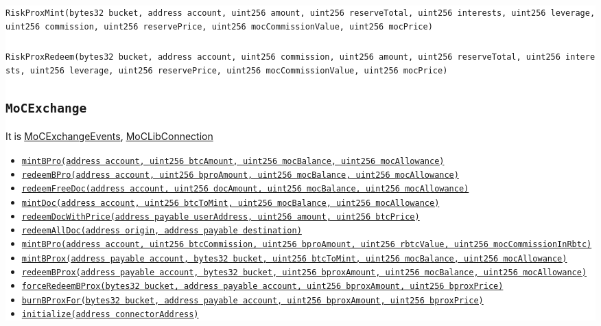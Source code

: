 



### <span id="MoCExchangeEvents-RiskProxMint-bytes32-address-uint256-uint256-uint256-uint256-uint256-uint256-"></span> 
`RiskProxMint(bytes32 bucket, address account, uint256 amount, uint256 reserveTotal, uint256 interests, uint256 leverage, uint256 commission, uint256 reservePrice, uint256 mocCommissionValue, uint256 mocPrice)`





### <span id="MoCExchangeEvents-RiskProxRedeem-bytes32-address-uint256-uint256-uint256-uint256-uint256-uint256-"></span> 
`RiskProxRedeem(bytes32 bucket, address account, uint256 commission, uint256 amount, uint256 reserveTotal, uint256 interests, uint256 leverage, uint256 reservePrice, uint256 mocCommissionValue, uint256 mocPrice)`







## <span id="MoCExchange"></span> `MoCExchange`


It is [MoCExchangeEvents], [MoCLibConnection]



- [`mintBPro(address account, uint256 btcAmount, uint256 mocBalance, uint256 mocAllowance)`][MoCExchange-mintBPro-address-uint256-]
- [`redeemBPro(address account, uint256 bproAmount, uint256 mocBalance, uint256 mocAllowance)`][MoCExchange-redeemBPro-address-uint256-]
- [`redeemFreeDoc(address account, uint256 docAmount, uint256 mocBalance, uint256 mocAllowance)`][MoCExchange-redeemFreeDoc-address-uint256-]
- [`mintDoc(address account, uint256 btcToMint, uint256 mocBalance, uint256 mocAllowance)`][MoCExchange-mintDoc-address-uint256-]
- [`redeemDocWithPrice(address payable userAddress, uint256 amount, uint256 btcPrice)`][MoCExchange-redeemDocWithPrice-address-payable-uint256-uint256-]
- [`redeemAllDoc(address origin, address payable destination)`][MoCExchange-redeemAllDoc-address-address-payable-]
- [`mintBPro(address account, uint256 btcCommission, uint256 bproAmount, uint256 rbtcValue, uint256 mocCommissionInRbtc)`][MoCExchange-mintBPro-address-uint256-uint256-uint256-]
- [`mintBProx(address payable account, bytes32 bucket, uint256 btcToMint, uint256 mocBalance, uint256 mocAllowance)`][MoCExchange-mintBProx-address-payable-bytes32-uint256-]
- [`redeemBProx(address payable account, bytes32 bucket, uint256 bproxAmount, uint256 mocBalance, uint256 mocAllowance)`][MoCExchange-redeemBProx-address-payable-bytes32-uint256-]
- [`forceRedeemBProx(bytes32 bucket, address payable account, uint256 bproxAmount, uint256 bproxPrice)`][MoCExchange-forceRedeemBProx-bytes32-address-payable-uint256-uint256-]
- [`burnBProxFor(bytes32 bucket, address payable account, uint256 bproxAmount, uint256 bproxPrice)`][MoCExchange-burnBProxFor-bytes32-address-payable-uint256-uint256-]
- [`initialize(address connectorAddress)`][MoCExchange-initialize-address-]


[MoCEvents]: #MoCEvents
[MoCEvents-BucketLiquidation-bytes32-]: #MoCEvents-BucketLiquidation-bytes32-
[MoC]: #MoC
[MoC-docToken-contract-DocToken]: #MoC-docToken-contract-DocToken
[MoC-bproToken-contract-BProToken]: #MoC-bproToken-contract-BProToken
[MoC-mocToken-contract-MoCToken]: #MoC-mocToken-contract-MoCToken
[MoC-bproxManager-contract-MoCBProxManager]: #MoC-bproxManager-contract-MoCBProxManager
[MoC-mocState-contract-MoCState]: #MoC-mocState-contract-MoCState
[MoC-mocConverter-contract-MoCConverter]: #MoC-mocConverter-contract-MoCConverter
[MoC-settlement-contract-MoCSettlement]: #MoC-settlement-contract-MoCSettlement
[MoC-mocExchange-contract-MoCExchange]: #MoC-mocExchange-contract-MoCExchange
[MoC-mocInrate-contract-MoCInrate]: #MoC-mocInrate-contract-MoCInrate
[MoC-mocBurnout-contract-MoCBurnout]: #MoC-mocBurnout-contract-MoCBurnout
[MoC-liquidationExecuted-bool]: #MoC-liquidationExecuted-bool
[MoC-fallback--]: #MoC-fallback--
[MoC-initialize-address-address-address-bool-]: #MoC-initialize-address-address-address-bool-
[MoC-bproxBalanceOf-bytes32-address-]: #MoC-bproxBalanceOf-bytes32-address-
[MoC-getRedeemRequestAt-uint256-]: #MoC-getRedeemRequestAt-uint256-
[MoC-redeemQueueSize--]: #MoC-redeemQueueSize--
[MoC-docAmountToRedeem-address-]: #MoC-docAmountToRedeem-address-
[MoC-redeemDocRequest-uint256-]: #MoC-redeemDocRequest-uint256-
[MoC-alterRedeemRequestAmount-bool-uint256-]: #MoC-alterRedeemRequestAmount-bool-uint256-
[MoC-mintBPro-uint256-]: #MoC-mintBPro-uint256-
[MoC-redeemBPro-uint256-]: #MoC-redeemBPro-uint256-
[MoC-mintDoc-uint256-]: #MoC-mintDoc-uint256-
[MoC-redeemBProx-bytes32-uint256-]: #MoC-redeemBProx-bytes32-uint256-
[MoC-mintBProx-bytes32-uint256-]: #MoC-mintBProx-bytes32-uint256-
[MoC-redeemFreeDoc-uint256-]: #MoC-redeemFreeDoc-uint256-
[MoC-redeemAllDoc--]: #MoC-redeemAllDoc--
[MoC-dailyInratePayment--]: #MoC-dailyInratePayment--
[MoC-payBitProHoldersInterestPayment--]: #MoC-payBitProHoldersInterestPayment--
[MoC-calculateBitProHoldersInterest--]: #MoC-calculateBitProHoldersInterest--
[MoC-getBitProInterestAddress--]: #MoC-getBitProInterestAddress--
[MoC-getBitProRate--]: #MoC-getBitProRate--
[MoC-getBitProInterestBlockSpan--]: #MoC-getBitProInterestBlockSpan--
[MoC-isDailyEnabled--]: #MoC-isDailyEnabled--
[MoC-isBitProInterestEnabled--]: #MoC-isBitProInterestEnabled--
[MoC-isSettlementEnabled--]: #MoC-isSettlementEnabled--
[MoC-isBucketLiquidationReached-bytes32-]: #MoC-isBucketLiquidationReached-bytes32-
[MoC-evalBucketLiquidation-bytes32-]: #MoC-evalBucketLiquidation-bytes32-
[MoC-setBurnoutAddress-address-payable-]: #MoC-setBurnoutAddress-address-payable-
[MoC-getBurnoutAddress--]: #MoC-getBurnoutAddress--
[MoC-evalLiquidation-uint256-]: #MoC-evalLiquidation-uint256-
[MoC-runSettlement-uint256-]: #MoC-runSettlement-uint256-
[MoC-sendToAddress-address-payable-uint256-]: #MoC-sendToAddress-address-payable-uint256-
[MoCBProxManager]: #MoCBProxManager
[MoCBProxManager-MIN_ALLOWED_BALANCE-uint256]: #MoCBProxManager-MIN_ALLOWED_BALANCE-uint256
[MoCBProxManager-initialize-address-address-uint256-uint256-]: #MoCBProxManager-initialize-address-address-uint256-uint256-
[MoCBProxManager-bproxBalanceOf-bytes32-address-]: #MoCBProxManager-bproxBalanceOf-bytes32-address-
[MoCBProxManager-hasValidBalance-bytes32-address-uint256-]: #MoCBProxManager-hasValidBalance-bytes32-address-uint256-
[MoCBProxManager-assignBProx-bytes32-address-payable-uint256-uint256-]: #MoCBProxManager-assignBProx-bytes32-address-payable-uint256-uint256-
[MoCBProxManager-removeBProx-bytes32-address-payable-uint256-uint256-]: #MoCBProxManager-removeBProx-bytes32-address-payable-uint256-uint256-
[MoCBProxManager-setBProxBalanceOf-bytes32-address-payable-uint256-]: #MoCBProxManager-setBProxBalanceOf-bytes32-address-payable-uint256-
[MoCBucketContainer]: #MoCBucketContainer
[MoCBucketContainer-mocBuckets-mapping-bytes32----struct-MoCBucketContainer-MoCBucket-]: #MoCBucketContainer-mocBuckets-mapping-bytes32----struct-MoCBucketContainer-MoCBucket-
[MoCBucketContainer-getBucketNBTC-bytes32-]: #MoCBucketContainer-getBucketNBTC-bytes32-
[MoCBucketContainer-getBucketNBPro-bytes32-]: #MoCBucketContainer-getBucketNBPro-bytes32-
[MoCBucketContainer-getBucketNDoc-bytes32-]: #MoCBucketContainer-getBucketNDoc-bytes32-
[MoCBucketContainer-getBucketCobj-bytes32-]: #MoCBucketContainer-getBucketCobj-bytes32-
[MoCBucketContainer-getInrateBag-bytes32-]: #MoCBucketContainer-getInrateBag-bytes32-
[MoCBucketContainer-setBucketCobj-bytes32-uint256-]: #MoCBucketContainer-setBucketCobj-bytes32-uint256-
[MoCBucketContainer-isBucketBase-bytes32-]: #MoCBucketContainer-isBucketBase-bytes32-
[MoCBucketContainer-isBucketEmpty-bytes32-]: #MoCBucketContainer-isBucketEmpty-bytes32-
[MoCBucketContainer-getActiveAddresses-bytes32-]: #MoCBucketContainer-getActiveAddresses-bytes32-
[MoCBucketContainer-getActiveAddressesCount-bytes32-]: #MoCBucketContainer-getActiveAddressesCount-bytes32-
[MoCBucketContainer-addValuesToBucket-bytes32-uint256-uint256-uint256-]: #MoCBucketContainer-addValuesToBucket-bytes32-uint256-uint256-uint256-
[MoCBucketContainer-substractValuesFromBucket-bytes32-uint256-uint256-uint256-]: #MoCBucketContainer-substractValuesFromBucket-bytes32-uint256-uint256-uint256-
[MoCBucketContainer-deliverInrate-bytes32-uint256-]: #MoCBucketContainer-deliverInrate-bytes32-uint256-
[MoCBucketContainer-recoverInrate-bytes32-uint256-]: #MoCBucketContainer-recoverInrate-bytes32-uint256-
[MoCBucketContainer-payInrate-bytes32-uint256-]: #MoCBucketContainer-payInrate-bytes32-uint256-
[MoCBucketContainer-moveBtcAndDocs-bytes32-bytes32-uint256-uint256-]: #MoCBucketContainer-moveBtcAndDocs-bytes32-bytes32-uint256-uint256-
[MoCBucketContainer-liquidateBucket-bytes32-bytes32-]: #MoCBucketContainer-liquidateBucket-bytes32-bytes32-
[MoCBucketContainer-emptyBucket-bytes32-bytes32-]: #MoCBucketContainer-emptyBucket-bytes32-bytes32-
[MoCBucketContainer-isAvailableBucket-bytes32-]: #MoCBucketContainer-isAvailableBucket-bytes32-
[MoCBucketContainer-clearBucketBalances-bytes32-]: #MoCBucketContainer-clearBucketBalances-bytes32-
[MoCBucketContainer-BucketMovement-bytes32-bytes32-uint256-uint256-]: #MoCBucketContainer-BucketMovement-bytes32-bytes32-uint256-uint256-
[MoCBucketContainer-BucketCreation-bytes32-uint256-]: #MoCBucketContainer-BucketCreation-bytes32-uint256-
[MoCBucketContainer-BucketStateUpdate-bytes32-uint256-uint256-uint256-uint256-]: #MoCBucketContainer-BucketStateUpdate-bytes32-uint256-uint256-uint256-uint256-
[MoCBurnoutEvents]: #MoCBurnoutEvents
[MoCBurnoutEvents-BurnoutAddressSet-address-address-]: #MoCBurnoutEvents-BurnoutAddressSet-address-address-
[MoCBurnoutEvents-BurnoutExecuted-uint256-]: #MoCBurnoutEvents-BurnoutExecuted-uint256-
[MoCBurnoutEvents-BurnoutAddressProcessed-address-address-uint256-]: #MoCBurnoutEvents-BurnoutAddressProcessed-address-address-uint256-
[MoCBurnout]: #MoCBurnout
[MoCBurnout-docToken-contract-DocToken]: #MoCBurnout-docToken-contract-DocToken
[MoCBurnout-mocExchange-contract-MoCExchange]: #MoCBurnout-mocExchange-contract-MoCExchange
[MoCBurnout-mocState-contract-MoCState]: #MoCBurnout-mocState-contract-MoCState
[MoCBurnout-BURNOUT_TASK-bytes32]: #MoCBurnout-BURNOUT_TASK-bytes32
[MoCBurnout-burnoutBook-mapping-address----address-payable-]: #MoCBurnout-burnoutBook-mapping-address----address-payable-
[MoCBurnout-initialize-address-]: #MoCBurnout-initialize-address-
[MoCBurnout-isBurnoutRunning--]: #MoCBurnout-isBurnoutRunning--
[MoCBurnout-burnoutQueueSize--]: #MoCBurnout-burnoutQueueSize--
[MoCBurnout-getBurnoutAddress-address-]: #MoCBurnout-getBurnoutAddress-address-
[MoCBurnout-pushBurnoutAddress-address-address-payable-]: #MoCBurnout-pushBurnoutAddress-address-address-payable-
[MoCBurnout-executeBurnout-uint256-]: #MoCBurnout-executeBurnout-uint256-
[MoCConverter]: #MoCConverter
[MoCConverter-mocState-contract-MoCState]: #MoCConverter-mocState-contract-MoCState
[MoCConverter-initialize-address-]: #MoCConverter-initialize-address-
[MoCConverter-bproToBtc-uint256-]: #MoCConverter-bproToBtc-uint256-
[MoCConverter-btcToBPro-uint256-]: #MoCConverter-btcToBPro-uint256-
[MoCConverter-bproDiscToBtc-uint256-]: #MoCConverter-bproDiscToBtc-uint256-
[MoCConverter-btcToBProDisc-uint256-]: #MoCConverter-btcToBProDisc-uint256-
[MoCConverter-docsToBtc-uint256-]: #MoCConverter-docsToBtc-uint256-
[MoCConverter-docsToBtcWithPrice-uint256-uint256-]: #MoCConverter-docsToBtcWithPrice-uint256-uint256-
[MoCConverter-btcToDoc-uint256-]: #MoCConverter-btcToDoc-uint256-
[MoCConverter-bproxToBtc-uint256-bytes32-]: #MoCConverter-bproxToBtc-uint256-bytes32-
[MoCConverter-btcToBProx-uint256-bytes32-]: #MoCConverter-btcToBProx-uint256-bytes32-
[MoCConverter-btcToBProWithPrice-uint256-uint256-]: #MoCConverter-btcToBProWithPrice-uint256-uint256-
[MoCConverter-bproToBtcWithPrice-uint256-uint256-]: #MoCConverter-bproToBtcWithPrice-uint256-uint256-
[MoCEMACalculator]: #MoCEMACalculator
[MoCEMACalculator-bitcoinMovingAverage-uint256]: #MoCEMACalculator-bitcoinMovingAverage-uint256
[MoCEMACalculator-smoothingFactor-uint256]: #MoCEMACalculator-smoothingFactor-uint256
[MoCEMACalculator-lastEmaCalculation-uint256]: #MoCEMACalculator-lastEmaCalculation-uint256
[MoCEMACalculator-emaCalculationBlockSpan-uint256]: #MoCEMACalculator-emaCalculationBlockSpan-uint256
[MoCEMACalculator-PRICE_PRECISION-uint256]: #MoCEMACalculator-PRICE_PRECISION-uint256
[MoCEMACalculator-FACTOR_PRECISION-uint256]: #MoCEMACalculator-FACTOR_PRECISION-uint256
[MoCEMACalculator-getBitcoinMovingAverage--]: #MoCEMACalculator-getBitcoinMovingAverage--
[MoCEMACalculator-getSmoothingFactor--]: #MoCEMACalculator-getSmoothingFactor--
[MoCEMACalculator-setSmoothingFactor-uint256-]: #MoCEMACalculator-setSmoothingFactor-uint256-
[MoCEMACalculator-getGovernorAddress--]: #MoCEMACalculator-getGovernorAddress--
[MoCEMACalculator-getEmaCalculationBlockSpan--]: #MoCEMACalculator-getEmaCalculationBlockSpan--
[MoCEMACalculator-setEmaCalculationBlockSpan-uint256-]: #MoCEMACalculator-setEmaCalculationBlockSpan-uint256-
[MoCEMACalculator-shouldCalculateEma--]: #MoCEMACalculator-shouldCalculateEma--
[MoCEMACalculator-getLastEmaCalculation--]: #MoCEMACalculator-getLastEmaCalculation--
[MoCEMACalculator-MovingAverageCalculation-uint256-uint256-]: #MoCEMACalculator-MovingAverageCalculation-uint256-uint256-
[MoCExchangeEvents]: #MoCExchangeEvents
[MoCExchangeEvents-RiskProMint-address-uint256-uint256-uint256-uint256-]: #MoCExchangeEvents-RiskProMint-address-uint256-uint256-uint256-uint256-
[MoCExchangeEvents-RiskProWithDiscountMint-uint256-uint256-uint256-]: #MoCExchangeEvents-RiskProWithDiscountMint-uint256-uint256-uint256-
[MoCExchangeEvents-RiskProRedeem-address-uint256-uint256-uint256-uint256-]: #MoCExchangeEvents-RiskProRedeem-address-uint256-uint256-uint256-uint256-
[MoCExchangeEvents-StableTokenMint-address-uint256-uint256-uint256-uint256-]: #MoCExchangeEvents-StableTokenMint-address-uint256-uint256-uint256-uint256-
[MoCExchangeEvents-StableTokenRedeem-address-uint256-uint256-uint256-uint256-]: #MoCExchangeEvents-StableTokenRedeem-address-uint256-uint256-uint256-uint256-
[MoCExchangeEvents-FreeStableTokenRedeem-address-uint256-uint256-uint256-uint256-uint256-]: #MoCExchangeEvents-FreeStableTokenRedeem-address-uint256-uint256-uint256-uint256-uint256-
[MoCExchangeEvents-RiskProxMint-bytes32-address-uint256-uint256-uint256-uint256-uint256-uint256-]: #MoCExchangeEvents-RiskProxMint-bytes32-address-uint256-uint256-uint256-uint256-uint256-uint256-
[MoCExchangeEvents-RiskProxRedeem-bytes32-address-uint256-uint256-uint256-uint256-uint256-uint256-]: #MoCExchangeEvents-RiskProxRedeem-bytes32-address-uint256-uint256-uint256-uint256-uint256-uint256-
[MoCExchange]: #MoCExchange
[MoCExchange-mocState-contract-MoCState]: #MoCExchange-mocState-contract-MoCState
[MoCExchange-mocConverter-contract-MoCConverter]: #MoCExchange-mocConverter-contract-MoCConverter
[MoCExchange-bproxManager-contract-MoCBProxManager]: #MoCExchange-bproxManager-contract-MoCBProxManager
[MoCExchange-bproToken-contract-BProToken]: #MoCExchange-bproToken-contract-BProToken
[MoCExchange-docToken-contract-DocToken]: #MoCExchange-docToken-contract-DocToken
[MoCExchange-mocInrate-contract-MoCInrate]: #MoCExchange-mocInrate-contract-MoCInrate
[MoCExchange-moc-contract-MoC]: #MoCExchange-moc-contract-MoC
[MoCExchange-initialize-address-]: #MoCExchange-initialize-address-
[MoCExchange-mintBPro-address-uint256-]: #MoCExchange-mintBPro-address-uint256-
[MoCExchange-redeemBPro-address-uint256-]: #MoCExchange-redeemBPro-address-uint256-
[MoCExchange-redeemFreeDoc-address-uint256-]: #MoCExchange-redeemFreeDoc-address-uint256-
[MoCExchange-mintDoc-address-uint256-]: #MoCExchange-mintDoc-address-uint256-
[MoCExchange-redeemDocWithPrice-address-payable-uint256-uint256-]: #MoCExchange-redeemDocWithPrice-address-payable-uint256-uint256-
[MoCExchange-redeemAllDoc-address-address-payable-]: #MoCExchange-redeemAllDoc-address-address-payable-
[MoCExchange-mintBPro-address-uint256-uint256-uint256-]: #MoCExchange-mintBPro-address-uint256-uint256-uint256-
[MoCExchange-mintBProx-address-payable-bytes32-uint256-]: #MoCExchange-mintBProx-address-payable-bytes32-uint256-
[MoCExchange-redeemBProx-address-payable-bytes32-uint256-]: #MoCExchange-redeemBProx-address-payable-bytes32-uint256-
[MoCExchange-forceRedeemBProx-bytes32-address-payable-uint256-uint256-]: #MoCExchange-forceRedeemBProx-bytes32-address-payable-uint256-uint256-
[MoCExchange-burnBProxFor-bytes32-address-payable-uint256-uint256-]: #MoCExchange-burnBProxFor-bytes32-address-payable-uint256-uint256-
[MoCHelperLib]: #MoCHelperLib
[MoCHelperLib-UINT256_MAX-uint256]: #MoCHelperLib-UINT256_MAX-uint256
[MoCHelperLib-inrateAvg-struct-MoCHelperLib-MocLibConfig-uint256-uint256-uint256-uint256-uint256-]: #MoCHelperLib-inrateAvg-struct-MoCHelperLib-MocLibConfig-uint256-uint256-uint256-uint256-uint256-
[MoCHelperLib-spotInrate-struct-MoCHelperLib-MocLibConfig-uint256-uint256-uint256-uint256-]: #MoCHelperLib-spotInrate-struct-MoCHelperLib-MocLibConfig-uint256-uint256-uint256-uint256-
[MoCHelperLib-potential-struct-MoCHelperLib-MocLibConfig-uint256-uint256-uint256-uint256-]: #MoCHelperLib-potential-struct-MoCHelperLib-MocLibConfig-uint256-uint256-uint256-uint256-
[MoCHelperLib-avgInt-struct-MoCHelperLib-MocLibConfig-uint256-uint256-uint256-uint256-uint256-]: #MoCHelperLib-avgInt-struct-MoCHelperLib-MocLibConfig-uint256-uint256-uint256-uint256-uint256-
[MoCHelperLib-integral-struct-MoCHelperLib-MocLibConfig-uint256-uint256-uint256-uint256-]: #MoCHelperLib-integral-struct-MoCHelperLib-MocLibConfig-uint256-uint256-uint256-uint256-
[MoCHelperLib-abundanceRatio-struct-MoCHelperLib-MocLibConfig-uint256-uint256-]: #MoCHelperLib-abundanceRatio-struct-MoCHelperLib-MocLibConfig-uint256-uint256-
[MoCHelperLib-bproSpotDiscountRate-struct-MoCHelperLib-MocLibConfig-uint256-uint256-uint256-uint256-]: #MoCHelperLib-bproSpotDiscountRate-struct-MoCHelperLib-MocLibConfig-uint256-uint256-uint256-uint256-
[MoCHelperLib-maxBProWithDiscount-struct-MoCHelperLib-MocLibConfig-uint256-uint256-uint256-uint256-uint256-uint256-uint256-]: #MoCHelperLib-maxBProWithDiscount-struct-MoCHelperLib-MocLibConfig-uint256-uint256-uint256-uint256-uint256-uint256-uint256-
[MoCHelperLib-lockedBitcoin-struct-MoCHelperLib-MocLibConfig-uint256-uint256-uint256-]: #MoCHelperLib-lockedBitcoin-struct-MoCHelperLib-MocLibConfig-uint256-uint256-uint256-
[MoCHelperLib-liquidationPrice-struct-MoCHelperLib-MocLibConfig-uint256-uint256-]: #MoCHelperLib-liquidationPrice-struct-MoCHelperLib-MocLibConfig-uint256-uint256-
[MoCHelperLib-bproTecPrice-struct-MoCHelperLib-MocLibConfig-uint256-uint256-uint256-]: #MoCHelperLib-bproTecPrice-struct-MoCHelperLib-MocLibConfig-uint256-uint256-uint256-
[MoCHelperLib-bproxBProPrice-struct-MoCHelperLib-MocLibConfig-uint256-uint256-]: #MoCHelperLib-bproxBProPrice-struct-MoCHelperLib-MocLibConfig-uint256-uint256-
[MoCHelperLib-applyDiscountRate-struct-MoCHelperLib-MocLibConfig-uint256-uint256-]: #MoCHelperLib-applyDiscountRate-struct-MoCHelperLib-MocLibConfig-uint256-uint256-
[MoCHelperLib-getInterestCost-struct-MoCHelperLib-MocLibConfig-uint256-uint256-]: #MoCHelperLib-getInterestCost-struct-MoCHelperLib-MocLibConfig-uint256-uint256-
[MoCHelperLib-coverage-struct-MoCHelperLib-MocLibConfig-uint256-uint256-]: #MoCHelperLib-coverage-struct-MoCHelperLib-MocLibConfig-uint256-uint256-
[MoCHelperLib-leverageFromCoverage-struct-MoCHelperLib-MocLibConfig-uint256-]: #MoCHelperLib-leverageFromCoverage-struct-MoCHelperLib-MocLibConfig-uint256-
[MoCHelperLib-leverage-struct-MoCHelperLib-MocLibConfig-uint256-uint256-]: #MoCHelperLib-leverage-struct-MoCHelperLib-MocLibConfig-uint256-uint256-
[MoCHelperLib-docsBtcValue-struct-MoCHelperLib-MocLibConfig-uint256-uint256-uint256-]: #MoCHelperLib-docsBtcValue-struct-MoCHelperLib-MocLibConfig-uint256-uint256-uint256-
[MoCHelperLib-bproBtcValue-struct-MoCHelperLib-MocLibConfig-uint256-uint256-]: #MoCHelperLib-bproBtcValue-struct-MoCHelperLib-MocLibConfig-uint256-uint256-
[MoCHelperLib-maxBPro-struct-MoCHelperLib-MocLibConfig-uint256-uint256-uint256-uint256-uint256-uint256-uint256-]: #MoCHelperLib-maxBPro-struct-MoCHelperLib-MocLibConfig-uint256-uint256-uint256-uint256-uint256-uint256-uint256-
[MoCHelperLib-totalBProInBtc-struct-MoCHelperLib-MocLibConfig-uint256-uint256-]: #MoCHelperLib-totalBProInBtc-struct-MoCHelperLib-MocLibConfig-uint256-uint256-
[MoCHelperLib-maxDocsWithBtc-struct-MoCHelperLib-MocLibConfig-uint256-uint256-]: #MoCHelperLib-maxDocsWithBtc-struct-MoCHelperLib-MocLibConfig-uint256-uint256-
[MoCHelperLib-maxBProWithBtc-struct-MoCHelperLib-MocLibConfig-uint256-uint256-]: #MoCHelperLib-maxBProWithBtc-struct-MoCHelperLib-MocLibConfig-uint256-uint256-
[MoCHelperLib-bucketTransferAmount-struct-MoCHelperLib-MocLibConfig-uint256-uint256-]: #MoCHelperLib-bucketTransferAmount-struct-MoCHelperLib-MocLibConfig-uint256-uint256-
[MoCHelperLib-maxBProxBtcValue-struct-MoCHelperLib-MocLibConfig-uint256-uint256-uint256-uint256-]: #MoCHelperLib-maxBProxBtcValue-struct-MoCHelperLib-MocLibConfig-uint256-uint256-uint256-uint256-
[MoCInrateEvents]: #MoCInrateEvents
[MoCInrateEvents-InrateDailyPay-uint256-uint256-uint256-]: #MoCInrateEvents-InrateDailyPay-uint256-uint256-uint256-
[MoCInrateEvents-RiskProHoldersInterestPay-uint256-uint256-]: #MoCInrateEvents-RiskProHoldersInterestPay-uint256-uint256-
[MoCInrateStructs]: #MoCInrateStructs
[MoCInrateStructs-btcxParams-struct-MoCInrateStructs-InrateParams]: #MoCInrateStructs-btcxParams-struct-MoCInrateStructs-InrateParams
[MoCInrate]: #MoCInrate
[MoCInrate-lastDailyPayBlock-uint256]: #MoCInrate-lastDailyPayBlock-uint256
[MoCInrate-bitProRate-uint256]: #MoCInrate-bitProRate-uint256
[MoCInrate-bitProInterestAddress-address-payable]: #MoCInrate-bitProInterestAddress-address-payable
[MoCInrate-lastBitProInterestBlock-uint256]: #MoCInrate-lastBitProInterestBlock-uint256
[MoCInrate-bitProInterestBlockSpan-uint256]: #MoCInrate-bitProInterestBlockSpan-uint256
[MoCInrate-commissionsAddress-address-payable]: #MoCInrate-commissionsAddress-address-payable
[MoCInrate-commissionRate-uint256]: #MoCInrate-commissionRate-uint256
[MoCInrate-mocState-contract-MoCState]: #MoCInrate-mocState-contract-MoCState
[MoCInrate-mocConverter-contract-MoCConverter]: #MoCInrate-mocConverter-contract-MoCConverter
[MoCInrate-bproxManager-contract-MoCBProxManager]: #MoCInrate-bproxManager-contract-MoCBProxManager
[MoCInrate-docTmin-uint256]: #MoCInrate-docTmin-uint256
[MoCInrate-docPower-uint256]: #MoCInrate-docPower-uint256
[MoCInrate-docTmax-uint256]: #MoCInrate-docTmax-uint256
[MoCInrate-setDoCTmin-uint256-]: #MoCInrate-setDoCTmin-uint256-
[MoCInrate-setDoCTmax-uint256-]: #MoCInrate-setDoCTmax-uint256-
[MoCInrate-setDoCPower-uint256-]: #MoCInrate-setDoCPower-uint256-
[MoCInrate-getDoCTmin--]: #MoCInrate-getDoCTmin--
[MoCInrate-getDoCTmax--]: #MoCInrate-getDoCTmax--
[MoCInrate-getDoCPower--]: #MoCInrate-getDoCPower--
[MoCInrate-docInrateAvg-uint256-]: #MoCInrate-docInrateAvg-uint256-
[MoCInrate-initialize-address-address-uint256-uint256-uint256-uint256-uint256-address-payable-address-payable-uint256-uint256-uint256-uint256-]: #MoCInrate-initialize-address-address-uint256-uint256-uint256-uint256-uint256-address-payable-address-payable-uint256-uint256-uint256-uint256-
[MoCInrate-getBtcxTmin--]: #MoCInrate-getBtcxTmin--
[MoCInrate-getBtcxTmax--]: #MoCInrate-getBtcxTmax--
[MoCInrate-getBtcxPower--]: #MoCInrate-getBtcxPower--
[MoCInrate-getBitProInterestBlockSpan--]: #MoCInrate-getBitProInterestBlockSpan--
[MoCInrate-setBtcxTmin-uint256-]: #MoCInrate-setBtcxTmin-uint256-
[MoCInrate-setBtcxTmax-uint256-]: #MoCInrate-setBtcxTmax-uint256-
[MoCInrate-setBtcxPower-uint256-]: #MoCInrate-setBtcxPower-uint256-
[MoCInrate-getBitProRate--]: #MoCInrate-getBitProRate--
[MoCInrate-getCommissionRate--]: #MoCInrate-getCommissionRate--
[MoCInrate-setBitProRate-uint256-]: #MoCInrate-setBitProRate-uint256-
[MoCInrate-setBitProInterestBlockSpan-uint256-]: #MoCInrate-setBitProInterestBlockSpan-uint256-
[MoCInrate-getBitProInterestAddress--]: #MoCInrate-getBitProInterestAddress--
[MoCInrate-setBitProInterestAddress-address-payable-]: #MoCInrate-setBitProInterestAddress-address-payable-
[MoCInrate-setCommissionsAddress-address-payable-]: #MoCInrate-setCommissionsAddress-address-payable-
[MoCInrate-setCommissionRateByTxType-uint256-uint256-]: #MoCInrate-setCommissionRateByTxType-uint256-uint256-
[MoCInrate-setCommissionRate-uint256-]: #MoCInrate-setCommissionRate-uint256-
[MoCInrate-spotInrate--]: #MoCInrate-spotInrate--
[MoCInrate-btcxInrateAvg-bytes32-uint256-bool-]: #MoCInrate-btcxInrateAvg-bytes32-uint256-bool-
[MoCInrate-dailyInrate--]: #MoCInrate-dailyInrate--
[MoCInrate-calcMintInterestValues-bytes32-uint256-]: #MoCInrate-calcMintInterestValues-bytes32-uint256-
[MoCInrate-calcDocRedInterestValues-uint256-uint256-]: #MoCInrate-calcDocRedInterestValues-uint256-uint256-
[MoCInrate-calcFinalRedeemInterestValue-bytes32-uint256-]: #MoCInrate-calcFinalRedeemInterestValue-bytes32-uint256-
[MoCInrate-calcCommissionValue-uint256-]: #MoCInrate-calcCommissionValue-uint256-
[MoCInrate-calcRedeemInterestValue-bytes32-uint256-]: #MoCInrate-calcRedeemInterestValue-bytes32-uint256-
[MoCInrate-dailyInratePayment--]: #MoCInrate-dailyInratePayment--
[MoCInrate-isDailyEnabled--]: #MoCInrate-isDailyEnabled--
[MoCInrate-isBitProInterestEnabled--]: #MoCInrate-isBitProInterestEnabled--
[MoCInrate-calculateBitProHoldersInterest--]: #MoCInrate-calculateBitProHoldersInterest--
[MoCInrate-payBitProHoldersInterestPayment--]: #MoCInrate-payBitProHoldersInterestPayment--
[MoCLibConnection]: #MoCLibConnection
[MoCLibConnection-mocLibConfig-struct-MoCHelperLib-MocLibConfig]: #MoCLibConnection-mocLibConfig-struct-MoCHelperLib-MocLibConfig
[MoCLibConnection-getMocPrecision--]: #MoCLibConnection-getMocPrecision--
[MoCLibConnection-getReservePrecision--]: #MoCLibConnection-getReservePrecision--
[MoCLibConnection-getDayPrecision--]: #MoCLibConnection-getDayPrecision--
[MoCSettlementEvents]: #MoCSettlementEvents
[MoCSettlementEvents-RedeemRequestAlter-address-bool-uint256-]: #MoCSettlementEvents-RedeemRequestAlter-address-bool-uint256-
[MoCSettlementEvents-RedeemRequestProcessed-address-uint256-uint256-]: #MoCSettlementEvents-RedeemRequestProcessed-address-uint256-uint256-
[MoCSettlementEvents-SettlementRedeemStableToken-uint256-uint256-uint256-]: #MoCSettlementEvents-SettlementRedeemStableToken-uint256-uint256-uint256-
[MoCSettlementEvents-SettlementDeleveraging-uint256-uint256-uint256-uint256-]: #MoCSettlementEvents-SettlementDeleveraging-uint256-uint256-uint256-uint256-
[MoCSettlementEvents-SettlementStarted-uint256-uint256-uint256-uint256-]: #MoCSettlementEvents-SettlementStarted-uint256-uint256-uint256-uint256-
[MoCSettlementEvents-SettlementCompleted-uint256-]: #MoCSettlementEvents-SettlementCompleted-uint256-
[MoCSettlement]: #MoCSettlement
[MoCSettlement-DOC_REDEMPTION_TASK-bytes32]: #MoCSettlement-DOC_REDEMPTION_TASK-bytes32
[MoCSettlement-DELEVERAGING_TASK-bytes32]: #MoCSettlement-DELEVERAGING_TASK-bytes32
[MoCSettlement-SETTLEMENT_TASK-bytes32]: #MoCSettlement-SETTLEMENT_TASK-bytes32
[MoCSettlement-mocState-contract-MoCState]: #MoCSettlement-mocState-contract-MoCState
[MoCSettlement-mocExchange-contract-MoCExchange]: #MoCSettlement-mocExchange-contract-MoCExchange
[MoCSettlement-docToken-contract-DocToken]: #MoCSettlement-docToken-contract-DocToken
[MoCSettlement-bproxManager-contract-MoCBProxManager]: #MoCSettlement-bproxManager-contract-MoCBProxManager
[MoCSettlement-lastProcessedBlock-uint256]: #MoCSettlement-lastProcessedBlock-uint256
[MoCSettlement-blockSpan-uint256]: #MoCSettlement-blockSpan-uint256
[MoCSettlement-settlementInfo-struct-MoCSettlement-SettlementInfo]: #MoCSettlement-settlementInfo-struct-MoCSettlement-SettlementInfo
[MoCSettlement-initialize-address-address-uint256-]: #MoCSettlement-initialize-address-address-uint256-
[MoCSettlement-setBlockSpan-uint256-]: #MoCSettlement-setBlockSpan-uint256-
[MoCSettlement-setSettlementToStall--]: #MoCSettlement-setSettlementToStall--
[MoCSettlement-restartSettlementState--]: #MoCSettlement-restartSettlementState--
[MoCSettlement-getRedeemRequestAt-uint256-]: #MoCSettlement-getRedeemRequestAt-uint256-
[MoCSettlement-getBlockSpan--]: #MoCSettlement-getBlockSpan--
[MoCSettlement-redeemQueueSize--]: #MoCSettlement-redeemQueueSize--
[MoCSettlement-isSettlementEnabled--]: #MoCSettlement-isSettlementEnabled--
[MoCSettlement-isSettlementRunning--]: #MoCSettlement-isSettlementRunning--
[MoCSettlement-isSettlementReady--]: #MoCSettlement-isSettlementReady--
[MoCSettlement-nextSettlementBlock--]: #MoCSettlement-nextSettlementBlock--
[MoCSettlement-docAmountToRedeem-address-]: #MoCSettlement-docAmountToRedeem-address-
[MoCSettlement-addRedeemRequest-uint256-address-payable-]: #MoCSettlement-addRedeemRequest-uint256-address-payable-
[MoCSettlement-clear--]: #MoCSettlement-clear--
[MoCSettlement-alterRedeemRequestAmount-bool-uint256-address-]: #MoCSettlement-alterRedeemRequestAmount-bool-uint256-address-
[MoCSettlement-runSettlement-uint256-]: #MoCSettlement-runSettlement-uint256-
[MoCState]: #MoCState
[MoCState-state-enum-MoCState-States]: #MoCState-state-enum-MoCState-States
[MoCState-btcPriceProvider-contract-BtcPriceProvider]: #MoCState-btcPriceProvider-contract-BtcPriceProvider
[MoCState-mocPriceProvider-contract-MoCPriceProvider]: #MoCState-mocPriceProvider-contract-MoCPriceProvider
[MoCState-mocSettlement-contract-MoCSettlement]: #MoCState-mocSettlement-contract-MoCSettlement
[MoCState-mocConverter-contract-MoCConverter]: #MoCState-mocConverter-contract-MoCConverter
[MoCState-docToken-contract-DocToken]: #MoCState-docToken-contract-DocToken
[MoCState-bproToken-contract-BProToken]: #MoCState-bproToken-contract-BProToken
[MoCState-bproxManager-contract-MoCBProxManager]: #MoCState-bproxManager-contract-MoCBProxManager
[MoCState-dayBlockSpan-uint256]: #MoCState-dayBlockSpan-uint256
[MoCState-peg-uint256]: #MoCState-peg-uint256
[MoCState-bproMaxDiscountRate-uint256]: #MoCState-bproMaxDiscountRate-uint256
[MoCState-liq-uint256]: #MoCState-liq-uint256
[MoCState-utpdu-uint256]: #MoCState-utpdu-uint256
[MoCState-rbtcInSystem-uint256]: #MoCState-rbtcInSystem-uint256
[MoCState-liquidationPrice-uint256]: #MoCState-liquidationPrice-uint256
[MoCState-maxMintBPro-uint256]: #MoCState-maxMintBPro-uint256
[MoCState-initialize-address-address-address-uint256-uint256-uint256-uint256-uint256-uint256-uint256-uint256-]: #MoCState-initialize-address-address-address-uint256-uint256-uint256-uint256-uint256-uint256-uint256-uint256-
[MoCState-setMaxDiscountRate-uint256-]: #MoCState-setMaxDiscountRate-uint256-
[MoCState-getMaxDiscountRate--]: #MoCState-getMaxDiscountRate--
[MoCState-setDayBlockSpan-uint256-]: #MoCState-setDayBlockSpan-uint256-
[MoCState-setBtcPriceProvider-address-]: #MoCState-setBtcPriceProvider-address-
[MoCState-getBtcPriceProvider--]: #MoCState-getBtcPriceProvider--
[MoCState-getDayBlockSpan--]: #MoCState-getDayBlockSpan--
[MoCState-subtractRbtcFromSystem-uint256-]: #MoCState-subtractRbtcFromSystem-uint256-
[MoCState-addToRbtcInSystem-uint256-]: #MoCState-addToRbtcInSystem-uint256-
[MoCState-bproTotalSupply--]: #MoCState-bproTotalSupply--
[MoCState-docTotalSupply--]: #MoCState-docTotalSupply--
[MoCState-cobj--]: #MoCState-cobj--
[MoCState-collateralRbtcInSystem--]: #MoCState-collateralRbtcInSystem--
[MoCState-globalCoverage--]: #MoCState-globalCoverage--
[MoCState-lockedBitcoin-bytes32-]: #MoCState-lockedBitcoin-bytes32-
[MoCState-getRbtcInBitPro-bytes32-]: #MoCState-getRbtcInBitPro-bytes32-
[MoCState-getRbtcRemainder--]: #MoCState-getRbtcRemainder--
[MoCState-coverage-bytes32-]: #MoCState-coverage-bytes32-
[MoCState-abundanceRatio-uint256-]: #MoCState-abundanceRatio-uint256-
[MoCState-currentAbundanceRatio--]: #MoCState-currentAbundanceRatio--
[MoCState-leverage-bytes32-]: #MoCState-leverage-bytes32-
[MoCState-globalMaxDoc--]: #MoCState-globalMaxDoc--
[MoCState-freeDoc--]: #MoCState-freeDoc--
[MoCState-maxDoc-bytes32-]: #MoCState-maxDoc-bytes32-
[MoCState-globalMaxBPro--]: #MoCState-globalMaxBPro--
[MoCState-absoluteMaxDoc--]: #MoCState-absoluteMaxDoc--
[MoCState-maxBPro-bytes32-]: #MoCState-maxBPro-bytes32-
[MoCState-maxBProx-bytes32-]: #MoCState-maxBProx-bytes32-
[MoCState-maxBProxBtcValue-bytes32-]: #MoCState-maxBProxBtcValue-bytes32-
[MoCState-absoluteMaxBPro--]: #MoCState-absoluteMaxBPro--
[MoCState-maxBProWithDiscount--]: #MoCState-maxBProWithDiscount--
[MoCState-globalLockedBitcoin--]: #MoCState-globalLockedBitcoin--
[MoCState-bproTecPrice--]: #MoCState-bproTecPrice--
[MoCState-bucketBProTecPrice-bytes32-]: #MoCState-bucketBProTecPrice-bytes32-
[MoCState-bproDiscountPrice--]: #MoCState-bproDiscountPrice--
[MoCState-bproUsdPrice--]: #MoCState-bproUsdPrice--
[MoCState-maxBProxBProValue-bytes32-]: #MoCState-maxBProxBProValue-bytes32-
[MoCState-bproxBProPrice-bytes32-]: #MoCState-bproxBProPrice-bytes32-
[MoCState-bproSpotDiscountRate--]: #MoCState-bproSpotDiscountRate--
[MoCState-daysToSettlement--]: #MoCState-daysToSettlement--
[MoCState-blocksToSettlement--]: #MoCState-blocksToSettlement--
[MoCState-isLiquidationReached--]: #MoCState-isLiquidationReached--
[MoCState-getLiquidationPrice--]: #MoCState-getLiquidationPrice--
[MoCState-getBucketNBTC-bytes32-]: #MoCState-getBucketNBTC-bytes32-
[MoCState-getBucketNBPro-bytes32-]: #MoCState-getBucketNBPro-bytes32-
[MoCState-getBucketNDoc-bytes32-]: #MoCState-getBucketNDoc-bytes32-
[MoCState-getBucketCobj-bytes32-]: #MoCState-getBucketCobj-bytes32-
[MoCState-getInrateBag-bytes32-]: #MoCState-getInrateBag-bytes32-
[MoCState-getBcons--]: #MoCState-getBcons--
[MoCState-getBitcoinPrice--]: #MoCState-getBitcoinPrice--
[MoCState-calculateBitcoinMovingAverage--]: #MoCState-calculateBitcoinMovingAverage--
[MoCState-getLiq--]: #MoCState-getLiq--
[MoCState-setLiq-uint256-]: #MoCState-setLiq-uint256-
[MoCState-getUtpdu--]: #MoCState-getUtpdu--
[MoCState-setUtpdu-uint256-]: #MoCState-setUtpdu-uint256-
[MoCState-getPeg--]: #MoCState-getPeg--
[MoCState-setPeg-uint256-]: #MoCState-setPeg-uint256-
[MoCState-nextState--]: #MoCState-nextState--
[MoCState-setMaxMintBPro-uint256-]: #MoCState-setMaxMintBPro-uint256-
[MoCState-getMaxMintBPro--]: #MoCState-getMaxMintBPro--
[MoCState-maxMintBProAvalaible--]: #MoCState-maxMintBProAvalaible--
[MoCState-setMoCPriceProvider-mocProviderAddress]: #MoCState-setMoCPriceProvider-mocProviderAddress
[MoCState-getMoCPriceProvider--]: #MoCState-getMoCPriceProvider--
[MoCState-getMoCPrice--]: #MoCState-getMoCPrice--
[MoCState-setMoCToken-mocTokenAddress]: #MoCState-setMoCToken-mocTokenAddress
[MoCState-getMoCToken--]: #MoCState-getMoCToken--
[MoCState-StateTransition-enum-MoCState-States-]: #MoCState-StateTransition-enum-MoCState-States-
[MoCState-PriceProviderUpdated-address-address-]: #MoCState-PriceProviderUpdated-address-address-
[MoCBase]: #MoCBase
[MoCBase-connector-contract-MoCConnector]: #MoCBase-connector-contract-MoCConnector
[MoCBase-initialized-bool]: #MoCBase-initialized-bool
[MoCConnector]: #MoCConnector
[MoCConnector-moc-address-payable]: #MoCConnector-moc-address-payable
[MoCConnector-docToken-address]: #MoCConnector-docToken-address
[MoCConnector-bproToken-address]: #MoCConnector-bproToken-address
[MoCConnector-bproxManager-address]: #MoCConnector-bproxManager-address
[MoCConnector-mocState-address]: #MoCConnector-mocState-address
[MoCConnector-mocConverter-address]: #MoCConnector-mocConverter-address
[MoCConnector-mocSettlement-address]: #MoCConnector-mocSettlement-address
[MoCConnector-mocExchange-address]: #MoCConnector-mocExchange-address
[MoCConnector-mocInrate-address]: #MoCConnector-mocInrate-address
[MoCConnector-mocBurnout-address]: #MoCConnector-mocBurnout-address
[MoCConnector-initialized-bool]: #MoCConnector-initialized-bool
[MoCConnector-initialize-address-payable-address-address-address-address-address-address-address-address-address-]: #MoCConnector-initialize-address-payable-address-address-address-address-address-address-address-address-address-
[MoCConstants]: #MoCConstants
[MoCConstants-BUCKET_X2-bytes32]: #MoCConstants-BUCKET_X2-bytes32
[MoCConstants-BUCKET_C0-bytes32]: #MoCConstants-BUCKET_C0-bytes32
[MoCWhitelist]: #MoCWhitelist
[MoCWhitelist-whitelist-mapping-address----bool-]: #MoCWhitelist-whitelist-mapping-address----bool-
[MoCWhitelist-isWhitelisted-address-]: #MoCWhitelist-isWhitelisted-address-
[PartialExecutionData]: #PartialExecutionData
[PartialExecution]: #PartialExecution
[PartialExecution-tasks-mapping-bytes32----struct-PartialExecutionData-Task-]: #PartialExecution-tasks-mapping-bytes32----struct-PartialExecutionData-Task-
[PartialExecution-taskGroups-mapping-bytes32----struct-PartialExecutionData-TaskGroup-]: #PartialExecution-taskGroups-mapping-bytes32----struct-PartialExecutionData-TaskGroup-
[PartialExecution-noFunction--]: #PartialExecution-noFunction--
[PartialExecution-createTask-bytes32-function----returns--uint256--function--uint256--function----function----]: #PartialExecution-createTask-bytes32-function----returns--uint256--function--uint256--function----function----
[PartialExecution-executeGroup-bytes32-uint256-]: #PartialExecution-executeGroup-bytes32-uint256-
[PartialExecution-executeTask-bytes32-uint256-]: #PartialExecution-executeTask-bytes32-uint256-
[PartialExecution-resetTask-bytes32-]: #PartialExecution-resetTask-bytes32-
[PartialExecution-resetTasks-bytes32-]: #PartialExecution-resetTasks-bytes32-
[PartialExecution-setAutoRestart-bytes32-bool-]: #PartialExecution-setAutoRestart-bytes32-bool-
[PartialExecution-resetGroup-bytes32-]: #PartialExecution-resetGroup-bytes32-
[PartialExecution-groupFinished-bytes32-]: #PartialExecution-groupFinished-bytes32-
[PartialExecution-isGroupRunning-bytes32-]: #PartialExecution-isGroupRunning-bytes32-
[PartialExecution-isGroupReady-bytes32-]: #PartialExecution-isGroupReady-bytes32-
[PartialExecution-isTaskRunning-bytes32-]: #PartialExecution-isTaskRunning-bytes32-
[MoCBucketContainerChanger]: #MoCBucketContainerChanger
[MoCBucketContainerChanger-mocContainer-contract-MoCBucketContainer]: #MoCBucketContainerChanger-mocContainer-contract-MoCBucketContainer
[MoCBucketContainerChanger-BUCKET_X2-bytes32]: #MoCBucketContainerChanger-BUCKET_X2-bytes32
[MoCBucketContainerChanger-BUCKET_C0-bytes32]: #MoCBucketContainerChanger-BUCKET_C0-bytes32
[MoCBucketContainerChanger-cobjC0-uint256]: #MoCBucketContainerChanger-cobjC0-uint256
[MoCBucketContainerChanger-cobjX2-uint256]: #MoCBucketContainerChanger-cobjX2-uint256
[MoCBucketContainerChanger-constructor-contract-MoCBucketContainer-uint256-uint256-]: #MoCBucketContainerChanger-constructor-contract-MoCBucketContainer-uint256-uint256-
[MoCBucketContainerChanger-execute--]: #MoCBucketContainerChanger-execute--
[MoCBucketContainerChanger-setCobjBucketC0-uint256-]: #MoCBucketContainerChanger-setCobjBucketC0-uint256-
[MoCBucketContainerChanger-setCobjBucketX2-uint256-]: #MoCBucketContainerChanger-setCobjBucketX2-uint256-
[MoCRestartSettlementChanger]: #MoCRestartSettlementChanger
[MoCRestartSettlementChanger-constructor-contract-MoCSettlement-]: #MoCRestartSettlementChanger-constructor-contract-MoCSettlement-
[MoCRestartSettlementChanger-execute--]: #MoCRestartSettlementChanger-execute--
[MoCSettlementChanger]: #MoCSettlementChanger
[MoCSettlementChanger-blockSpan-uint256]: #MoCSettlementChanger-blockSpan-uint256
[MoCSettlementChanger-constructor-contract-MoCSettlement-uint256-]: #MoCSettlementChanger-constructor-contract-MoCSettlement-uint256-
[MoCSettlementChanger-execute--]: #MoCSettlementChanger-execute--
[MoCSettlementChanger-setBlockSpan-uint256-]: #MoCSettlementChanger-setBlockSpan-uint256-
[MoCStallSettlementChanger]: #MoCStallSettlementChanger
[MoCStallSettlementChanger-blockSpan-uint256]: #MoCStallSettlementChanger-blockSpan-uint256
[MoCStallSettlementChanger-constructor-contract-MoCSettlement-]: #MoCStallSettlementChanger-constructor-contract-MoCSettlement-
[MoCStallSettlementChanger-execute--]: #MoCStallSettlementChanger-execute--
[MocChanger]: #MocChanger
[MocChanger-moc-contract-MoC]: #MocChanger-moc-contract-MoC
[MocChanger-governor-address]: #MocChanger-governor-address
[MocChanger-stopper-address]: #MocChanger-stopper-address
[MocChanger-isStoppable-bool]: #MocChanger-isStoppable-bool
[MocChanger-constructor-contract-MoC-address-address-]: #MocChanger-constructor-contract-MoC-address-address-
[MocChanger-execute--]: #MocChanger-execute--
[MocChanger-setGovernor-address-]: #MocChanger-setGovernor-address-
[MocChanger-setStopper-address-]: #MocChanger-setStopper-address-
[MocChanger-setStoppable-bool-]: #MocChanger-setStoppable-bool-
[MocInrateChanger]: #MocInrateChanger
[MocInrateChanger-bitProInterestBlockSpan-uint256]: #MocInrateChanger-bitProInterestBlockSpan-uint256
[MocInrateChanger-btxcTmin-uint256]: #MocInrateChanger-btxcTmin-uint256
[MocInrateChanger-btxcTmax-uint256]: #MocInrateChanger-btxcTmax-uint256
[MocInrateChanger-btxcPower-uint256]: #MocInrateChanger-btxcPower-uint256
[MocInrateChanger-newBitProRate-uint256]: #MocInrateChanger-newBitProRate-uint256
[MocInrateChanger-newCommissionRate-uint256]: #MocInrateChanger-newCommissionRate-uint256
[MocInrateChanger-newBitProInterestAddress-address-payable]: #MocInrateChanger-newBitProInterestAddress-address-payable
[MocInrateChanger-newCommissionsAddress-address-payable]: #MocInrateChanger-newCommissionsAddress-address-payable
[MocInrateChanger-docTmin-uint256]: #MocInrateChanger-docTmin-uint256
[MocInrateChanger-docTmax-uint256]: #MocInrateChanger-docTmax-uint256
[MocInrateChanger-docPower-uint256]: #MocInrateChanger-docPower-uint256
[MocInrateChanger-constructor-contract-MoCInrate-uint256-uint256-uint256-uint256-uint256-uint256-uint256-uint256-uint256-]: #MocInrateChanger-constructor-contract-MoCInrate-uint256-uint256-uint256-uint256-uint256-uint256-uint256-uint256-uint256-
[MocInrateChanger-execute--]: #MocInrateChanger-execute--
[MocInrateChanger-setBitProInterestBlockSpan-uint256-]: #MocInrateChanger-setBitProInterestBlockSpan-uint256-
[MocInrateChanger-setBtcxTmin-uint256-]: #MocInrateChanger-setBtcxTmin-uint256-
[MocInrateChanger-setBtcxTmax-uint256-]: #MocInrateChanger-setBtcxTmax-uint256-
[MocInrateChanger-setBtcxPower-uint256-]: #MocInrateChanger-setBtcxPower-uint256-
[MocInrateChanger-setBitProInterestAddress-address-payable-]: #MocInrateChanger-setBitProInterestAddress-address-payable-
[MocInrateChanger-setBitProRate-uint256-]: #MocInrateChanger-setBitProRate-uint256-
[MocInrateChanger-setCommissionsAddress-address-payable-]: #MocInrateChanger-setCommissionsAddress-address-payable-
[MocInrateChanger-setCommissionRate-uint256-]: #MocInrateChanger-setCommissionRate-uint256-
[MocInrateChanger-setDoCTmin-uint256-]: #MocInrateChanger-setDoCTmin-uint256-
[MocInrateChanger-setDoCTmax-uint256-]: #MocInrateChanger-setDoCTmax-uint256-
[MocInrateChanger-setDoCPower-uint256-]: #MocInrateChanger-setDoCPower-uint256-
[MocStateChanger]: #MocStateChanger
[MocStateChanger-mocState-contract-MoCState]: #MocStateChanger-mocState-contract-MoCState
[MocStateChanger-btcPriceProvider-address]: #MocStateChanger-btcPriceProvider-address
[MocStateChanger-newPeg-uint256]: #MocStateChanger-newPeg-uint256
[MocStateChanger-uptdu-uint256]: #MocStateChanger-uptdu-uint256
[MocStateChanger-maxDiscRate-uint256]: #MocStateChanger-maxDiscRate-uint256
[MocStateChanger-dayBlockSpan-uint256]: #MocStateChanger-dayBlockSpan-uint256
[MocStateChanger-liq-uint256]: #MocStateChanger-liq-uint256
[MocStateChanger-smoothingFactor-uint256]: #MocStateChanger-smoothingFactor-uint256
[MocStateChanger-emaCalculationBlockSpan-uint256]: #MocStateChanger-emaCalculationBlockSpan-uint256
[MocStateChanger-maxMintBPro-uint256]: #MocStateChanger-maxMintBPro-uint256
[MocStateChanger-constructor-contract-MoCState-address-uint256-uint256-uint256-uint256-uint256-uint256-uint256-uint256-]: #MocStateChanger-constructor-contract-MoCState-address-uint256-uint256-uint256-uint256-uint256-uint256-uint256-uint256-
[MocStateChanger-execute--]: #MocStateChanger-execute--
[MocStateChanger-setMaxMintBPro-uint256-]: #MocStateChanger-setMaxMintBPro-uint256-
[MocStateChanger-setBtcPriceProvider-address-]: #MocStateChanger-setBtcPriceProvider-address-
[MocStateChanger-setSmoothingFactor-uint256-]: #MocStateChanger-setSmoothingFactor-uint256-
[MocStateChanger-setEmaCalculationBlockSpan-uint256-]: #MocStateChanger-setEmaCalculationBlockSpan-uint256-
[MocStateChanger-updatePegValue-uint256-]: #MocStateChanger-updatePegValue-uint256-
[MocStateChanger-updateUtpduValue-uint256-]: #MocStateChanger-updateUtpduValue-uint256-
[MocStateChanger-updatemaxDiscRateValue-uint256-]: #MocStateChanger-updatemaxDiscRateValue-uint256-
[MocStateChanger-updateDayBlockSpanValue-uint256-]: #MocStateChanger-updateDayBlockSpanValue-uint256-
[MocStateChanger-updateLiqValue-uint256-]: #MocStateChanger-updateLiqValue-uint256-
[MedianizerChanger]: #MedianizerChanger
[MedianizerChanger-mocState-contract-MoCState]: #MedianizerChanger-mocState-contract-MoCState
[MedianizerChanger-newMedianizer-address]: #MedianizerChanger-newMedianizer-address
[MedianizerChanger-constructor-contract-MoCState-address-]: #MedianizerChanger-constructor-contract-MoCState-address-
[MedianizerChanger-execute--]: #MedianizerChanger-execute--
[MoCBProxManagerUpdater]: #MoCBProxManagerUpdater
[MoCBProxManagerUpdater-proxy-contract-AdminUpgradeabilityProxy]: #MoCBProxManagerUpdater-proxy-contract-AdminUpgradeabilityProxy
[MoCBProxManagerUpdater-upgradeDelegator-contract-UpgradeDelegator]: #MoCBProxManagerUpdater-upgradeDelegator-contract-UpgradeDelegator
[MoCBProxManagerUpdater-newImplementation-address]: #MoCBProxManagerUpdater-newImplementation-address
[MoCBProxManagerUpdater-constructor-contract-AdminUpgradeabilityProxy-contract-UpgradeDelegator-address-]: #MoCBProxManagerUpdater-constructor-contract-AdminUpgradeabilityProxy-contract-UpgradeDelegator-address-
[MoCRestartSettlementProdChanger]: #MoCRestartSettlementProdChanger
[MoCRestartSettlementProdChanger-constructor-contract-MoCSettlement-]: #MoCRestartSettlementProdChanger-constructor-contract-MoCSettlement-
[MoCRestartSettlementProdChanger-execute--]: #MoCRestartSettlementProdChanger-execute--
[MoCStallSettlementProdChanger]: #MoCStallSettlementProdChanger
[MoCStallSettlementProdChanger-blockSpan-uint256]: #MoCStallSettlementProdChanger-blockSpan-uint256
[MoCStallSettlementProdChanger-constructor-contract-MoCSettlement-]: #MoCStallSettlementProdChanger-constructor-contract-MoCSettlement-
[MoCStallSettlementProdChanger-execute--]: #MoCStallSettlementProdChanger-execute--
[DSAuth]: #DSAuth
[DSAuth-setOwner-address-]: #DSAuth-setOwner-address-
[PriceFactory]: #PriceFactory
[PriceFactory-create--]: #PriceFactory-create--
[Medianizer]: #Medianizer
[Medianizer-set-address-]: #Medianizer-set-address-
[PriceFeederAdder]: #PriceFeederAdder
[PriceFeederAdder-priceFactory-contract-PriceFactory]: #PriceFeederAdder-priceFactory-contract-PriceFactory
[PriceFeederAdder-medianizer-contract-Medianizer]: #PriceFeederAdder-medianizer-contract-Medianizer
[PriceFeederAdder-priceFeedOwner-address]: #PriceFeederAdder-priceFeedOwner-address
[PriceFeederAdder-constructor-contract-PriceFactory-contract-Medianizer-address-]: #PriceFeederAdder-constructor-contract-PriceFactory-contract-Medianizer-address-
[PriceFeederAdder-execute--]: #PriceFeederAdder-execute--
[Medianizer]: #Medianizer
[Medianizer-unset-address-]: #Medianizer-unset-address-
[PriceFeederRemover]: #PriceFeederRemover
[PriceFeederRemover-medianizer-contract-Medianizer]: #PriceFeederRemover-medianizer-contract-Medianizer
[PriceFeederRemover-priceFeed-address]: #PriceFeederRemover-priceFeed-address
[PriceFeederRemover-constructor-contract-Medianizer-address-]: #PriceFeederRemover-constructor-contract-Medianizer-address-
[PriceFeederRemover-execute--]: #PriceFeederRemover-execute--
[PriceFeed]: #PriceFeed
[PriceFeed-poke-uint128-uint32-]: #PriceFeed-poke-uint128-uint32-
[PriceFeed-post-uint128-uint32-address-]: #PriceFeed-post-uint128-uint32-address-
[BtcPriceProvider]: #BtcPriceProvider
[BtcPriceProvider-peek--]: #BtcPriceProvider-peek--
[BtcPriceProviderMock]: #BtcPriceProviderMock
[BtcPriceProviderMock-btcPrice-bytes32]: #BtcPriceProviderMock-btcPrice-bytes32
[BtcPriceProviderMock-has-bool]: #BtcPriceProviderMock-has-bool
[BtcPriceProviderMock-constructor-uint256-]: #BtcPriceProviderMock-constructor-uint256-
[BtcPriceProviderMock-peek--]: #BtcPriceProviderMock-peek--
[BtcPriceProviderMock-poke-uint128-uint32-]: #BtcPriceProviderMock-poke-uint128-uint32-
[BtcPriceProviderMock-post-uint128-uint32-address-]: #BtcPriceProviderMock-post-uint128-uint32-address-
[MoCPriceProviderMock-constructor-uint256-]: #MoCPriceProviderMock-constructor-uint256-
[MoCPriceProviderMock-peek--]: #MoCPriceProviderMock-peek--
[MoCPriceProviderMock-poke-uint128-uint32-]: #MoCPriceProviderMock-poke-uint128-uint32-
[BMoCPriceProviderMock-post-uint128-uint32-address-]: #BMoCPriceProviderMock-post-uint128-uint32-address-
[MoCHelperLibMock]: #MoCHelperLibMock
[MoCHelperLibMock-UINT256_MAX-uint256]: #MoCHelperLibMock-UINT256_MAX-uint256
[MoCHelperLibMock-mocLibConfig-struct-MoCHelperLib-MocLibConfig]: #MoCHelperLibMock-mocLibConfig-struct-MoCHelperLib-MocLibConfig
[MoCHelperLibMock-spotInrate-uint256-uint256-uint256-uint256-]: #MoCHelperLibMock-spotInrate-uint256-uint256-uint256-uint256-
[MoCHelperLibMock-maxBProWithDiscount-uint256-uint256-uint256-uint256-uint256-uint256-uint256-]: #MoCHelperLibMock-maxBProWithDiscount-uint256-uint256-uint256-uint256-uint256-uint256-uint256-
[MoCHelperLibMock-inrateAvg-uint256-uint256-uint256-uint256-uint256-]: #MoCHelperLibMock-inrateAvg-uint256-uint256-uint256-uint256-uint256-
[MoCHelperLibMock-avgInt-uint256-uint256-uint256-uint256-uint256-]: #MoCHelperLibMock-avgInt-uint256-uint256-uint256-uint256-uint256-
[MoCHelperLibMock-potential-uint256-uint256-uint256-uint256-]: #MoCHelperLibMock-potential-uint256-uint256-uint256-uint256-
[MoCHelperLibMock-integral-uint256-uint256-uint256-uint256-]: #MoCHelperLibMock-integral-uint256-uint256-uint256-uint256-
[MoCHelperLibMock-bproSpotDiscountRate-uint256-uint256-uint256-uint256-]: #MoCHelperLibMock-bproSpotDiscountRate-uint256-uint256-uint256-uint256-
[MoCHelperLibMock-bucketTransferAmountInfiniteLeverage-uint256-uint256-]: #MoCHelperLibMock-bucketTransferAmountInfiniteLeverage-uint256-uint256-
[MoCHelperLibMock-bucketTransferAmount-uint256-uint256-]: #MoCHelperLibMock-bucketTransferAmount-uint256-uint256-
[MoCHelperLibMock-coverage-uint256-uint256-]: #MoCHelperLibMock-coverage-uint256-uint256-
[MoCHelperLibMock-leverageFromCoverage-uint256-]: #MoCHelperLibMock-leverageFromCoverage-uint256-
[MoCHelperLibMock-leverage-uint256-uint256-]: #MoCHelperLibMock-leverage-uint256-uint256-
[MoCHelperLibMock-maxBProxBtcValue-uint256-uint256-uint256-uint256-]: #MoCHelperLibMock-maxBProxBtcValue-uint256-uint256-uint256-uint256-
[MoCHelperLibMock-maxBProxBtcValueInfiniteLeverage-uint256-uint256-uint256-uint256-]: #MoCHelperLibMock-maxBProxBtcValueInfiniteLeverage-uint256-uint256-uint256-uint256-
[MoCHelperLibMock-MethodCalled-bytes32-]: #MoCHelperLibMock-MethodCalled-bytes32-
[MoCSettlementMock]: #MoCSettlementMock
[MoCSettlementMock-STEPS-uint256]: #MoCSettlementMock-STEPS-uint256
[MoCSettlementMock-pubRunDeleveraging--]: #MoCSettlementMock-pubRunDeleveraging--
[MoCSettlementMock-pubRunRedeemDoc--]: #MoCSettlementMock-pubRunRedeemDoc--
[MoCSettlementMock-setBlockSpan-uint256-]: #MoCSettlementMock-setBlockSpan-uint256-
[MoCStateMock]: #MoCStateMock
[MoCStateMock-_daysToSettlement-uint256]: #MoCStateMock-_daysToSettlement-uint256
[MoCStateMock-initialize-address-address-address-uint256-uint256-uint256-uint256-uint256-uint256-uint256-uint256-]: #MoCStateMock-initialize-address-address-address-uint256-uint256-uint256-uint256-uint256-uint256-uint256-uint256-
[MoCStateMock-setDaysToSettlement-uint256-]: #MoCStateMock-setDaysToSettlement-uint256-
[MoCStateMock-daysToSettlement--]: #MoCStateMock-daysToSettlement--
[MockGovernor]: #MockGovernor
[MockMakeStoppable]: #MockMakeStoppable
[MockMakeUnstoppable]: #MockMakeUnstoppable
[MockStopper]: #MockStopper
[MockUpgradeDelegator]: #MockUpgradeDelegator
[MockUpgraderTemplate]: #MockUpgraderTemplate
[RevertingOnSend]: #RevertingOnSend
[RevertingOnSend-moc-contract-MoC]: #RevertingOnSend-moc-contract-MoC
[RevertingOnSend-acceptMoney-bool]: #RevertingOnSend-acceptMoney-bool
[RevertingOnSend-constructor-address-payable-]: #RevertingOnSend-constructor-address-payable-
[RevertingOnSend-fallback--]: #RevertingOnSend-fallback--
[RevertingOnSend-setAcceptingMoney-bool-]: #RevertingOnSend-setAcceptingMoney-bool-
[RevertingOnSend-mintBProx-bytes32-uint256-]: #RevertingOnSend-mintBProx-bytes32-uint256-
[RevertingOnSend-mintDoc-uint256-]: #RevertingOnSend-mintDoc-uint256-
[RevertingOnSend-redeemDoCRequest-uint256-]: #RevertingOnSend-redeemDoCRequest-uint256-
[BProToken]: #BProToken
[BProToken-fallback--]: #BProToken-fallback--
[DocToken]: #DocToken
[DocToken-fallback--]: #DocToken-fallback--
[MoCToken]: #MoCToken
[MoCToken-fallback--]: #MoCToken-fallback--